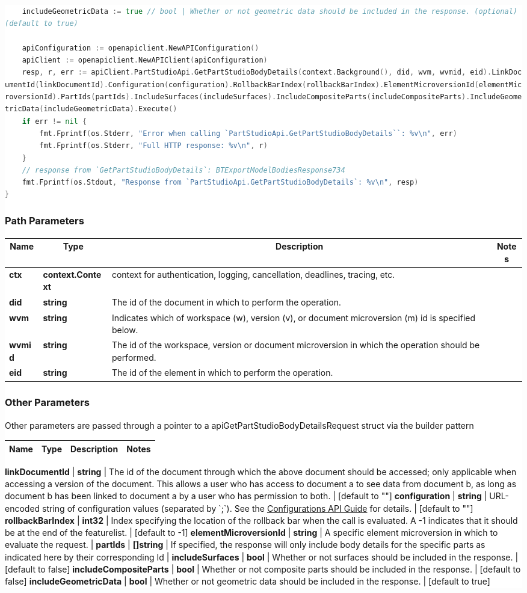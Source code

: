```go
    includeGeometricData := true // bool | Whether or not geometric data should be included in the response. (optional) (default to true)

    apiConfiguration := openapiclient.NewAPIConfiguration()
    apiClient := openapiclient.NewAPIClient(apiConfiguration)
    resp, r, err := apiClient.PartStudioApi.GetPartStudioBodyDetails(context.Background(), did, wvm, wvmid, eid).LinkDocumentId(linkDocumentId).Configuration(configuration).RollbackBarIndex(rollbackBarIndex).ElementMicroversionId(elementMicroversionId).PartIds(partIds).IncludeSurfaces(includeSurfaces).IncludeCompositeParts(includeCompositeParts).IncludeGeometricData(includeGeometricData).Execute()
    if err != nil {
        fmt.Fprintf(os.Stderr, "Error when calling `PartStudioApi.GetPartStudioBodyDetails``: %v\n", err)
        fmt.Fprintf(os.Stderr, "Full HTTP response: %v\n", r)
    }
    // response from `GetPartStudioBodyDetails`: BTExportModelBodiesResponse734
    fmt.Fprintf(os.Stdout, "Response from `PartStudioApi.GetPartStudioBodyDetails`: %v\n", resp)
}
```

### Path Parameters


Name | Type | Description  | Notes
------------- | ------------- | ------------- | -------------
**ctx** | **context.Context** | context for authentication, logging, cancellation, deadlines, tracing, etc.
**did** | **string** | The id of the document in which to perform the operation. | 
**wvm** | **string** | Indicates which of workspace (w), version (v), or document microversion (m) id is specified below. | 
**wvmid** | **string** | The id of the workspace, version or document microversion in which the operation should be performed. | 
**eid** | **string** | The id of the element in which to perform the operation. | 

### Other Parameters

Other parameters are passed through a pointer to a apiGetPartStudioBodyDetailsRequest struct via the builder pattern


Name | Type | Description  | Notes
------------- | ------------- | ------------- | -------------




 **linkDocumentId** | **string** | The id of the document through which the above document should be accessed; only applicable when accessing a version of the document. This allows a user who has access to document a to see data from document b, as long as document b has been linked to document a by a user who has permission to both. | [default to &quot;&quot;]
 **configuration** | **string** | URL-encoded string of configuration values (separated by &#x60;;&#x60;). See the [Configurations API Guide](https://onshape-public.github.io/docs/api-adv/configs/) for details. | [default to &quot;&quot;]
 **rollbackBarIndex** | **int32** | Index specifying the location of the rollback bar when the call is evaluated. A -1 indicates that it should be at the end of the featurelist. | [default to -1]
 **elementMicroversionId** | **string** | A specific element microversion in which to evaluate the request. | 
 **partIds** | **[]string** | If specified, the response will only include body details for the specific parts as indicated here by their corresponding Id | 
 **includeSurfaces** | **bool** | Whether or not surfaces should be included in the response. | [default to false]
 **includeCompositeParts** | **bool** | Whether or not composite parts should be included in the response. | [default to false]
 **includeGeometricData** | **bool** | Whether or not geometric data should be included in the response. | [default to true]
